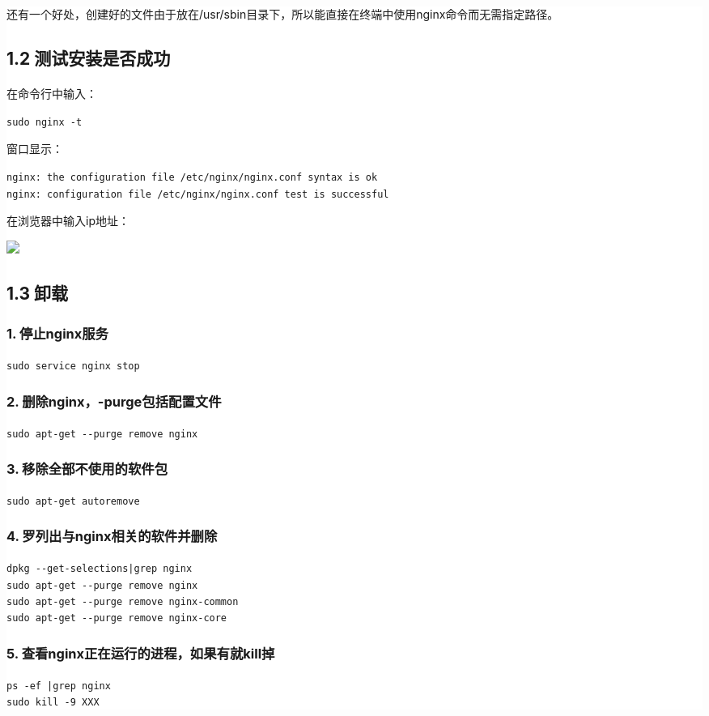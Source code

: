 还有一个好处，创建好的文件由于放在/usr/sbin目录下，所以能直接在终端中使用nginx命令而无需指定路径。

## 1.2 测试安装是否成功

在命令行中输入：

```shell
sudo nginx -t
```

窗口显示：

```shell
nginx: the configuration file /etc/nginx/nginx.conf syntax is ok
nginx: configuration file /etc/nginx/nginx.conf test is successful
```

在浏览器中输入ip地址：

![](https://gitee.com/krislin_zhao/IMGcloud/raw/master/img/20200519123550.png)

## 1.3 卸载

### 1. 停止nginx服务

```shell
sudo service nginx stop
```

### 2. 删除nginx，-purge包括配置文件

```shell
sudo apt-get --purge remove nginx
```

### 3. 移除全部不使用的软件包

```shell
sudo apt-get autoremove
```

### 4. 罗列出与nginx相关的软件并删除

```shell
dpkg --get-selections|grep nginx
sudo apt-get --purge remove nginx
sudo apt-get --purge remove nginx-common
sudo apt-get --purge remove nginx-core
```

### 5. 查看nginx正在运行的进程，如果有就kill掉

```shell
ps -ef |grep nginx
sudo kill -9 XXX
```
